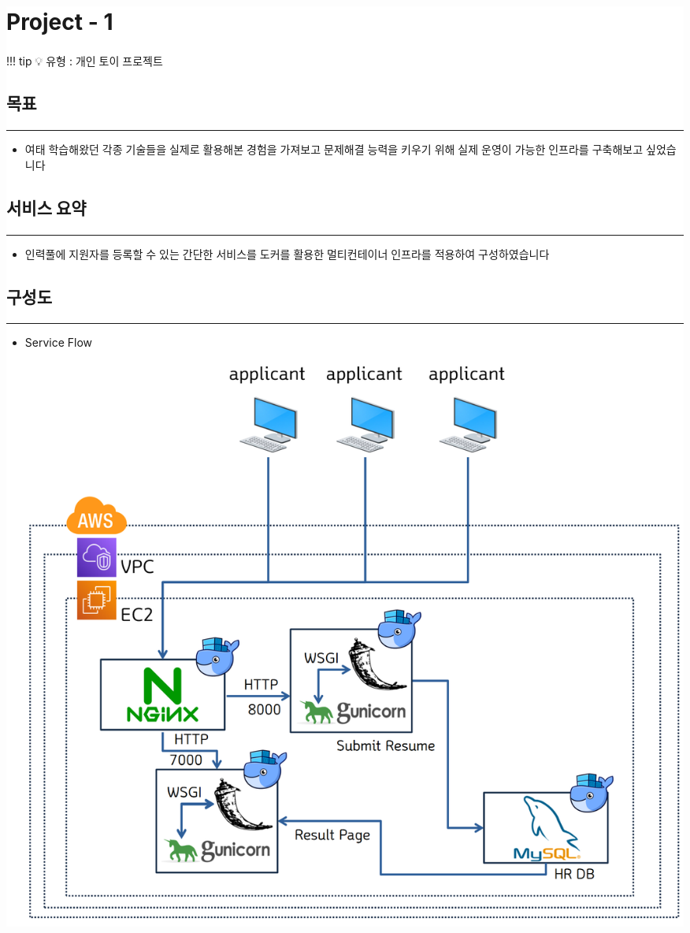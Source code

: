 # Project - 1

!!! tip
    💡 유형 : 개인 토이 프로젝트

## 목표

---

- 여태 학습해왔던 각종 기술들을 실제로 활용해본 경험을 가져보고 문제해결 능력을 키우기 위해 실제 운영이 가능한 인프라를 구축해보고 싶었습니다

## 서비스 요약

---

- 인력풀에 지원자를 등록할 수 있는 간단한 서비스를 도커를 활용한 멀티컨테이너 인프라를 적용하여 구성하였습니다

## 구성도

---

- Service Flow
    
    ![Project-1/Untitled.png](Project-1/Untitled.png)
    